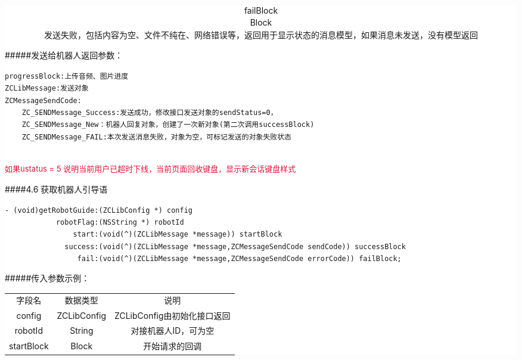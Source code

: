 <tr>
<td><center> failBlock </center></td>
<td><center> Block	 </center></td>
<td><center> 	发送失败，包括内容为空、文件不纯在、网络错误等，返回用于显示状态的消息模型，如果消息未发送，没有模型返回 </center></td>
</tr>

</table>


#####发送给机器人返回参数：
```
progressBlock:上传音频、图片进度
ZCLibMessage:发送对象
ZCMessageSendCode:
    ZC_SENDMessage_Success:发送成功，修改接口发送对象的sendStatus=0，
    ZC_SENDMessage_New：机器人回复对象，创建了一次新对象(第二次调用successBlock)
    ZC_SENDMessage_FAIL:本次发送消息失败，对象为空，可标记发送的对象失败状态


```

<font color= Crimson size=2>如果ustatus = 5 说明当前用户已超时下线，当前页面回收键盘，显示新会话键盘样式</font>


####4.6 获取机器人引导语<div id="4.6"></div>
```
- (void)getRobotGuide:(ZCLibConfig *) config
            robotFlag:(NSString *) robotId
                start:(void(^)(ZCLibMessage *message)) startBlock
              success:(void(^)(ZCLibMessage *message,ZCMessageSendCode sendCode)) successBlock
                 fail:(void(^)(ZCLibMessage *message,ZCMessageSendCode errorCode)) failBlock;
```

#####传入参数示例：
<table>
<tr>
<td><center> 字段名 </center></td>
<td><center> 数据类型 </center></td>
<td><center> 说明 </center></td>
</tr>

<tr>
<td><center> config </center></td>
<td><center> ZCLibConfig </center></td>
<td><center> ZCLibConfig由初始化接口返回 </center></td>
</tr>

<tr>
<td><center> robotId </center></td>
<td><center> String </center></td>
<td><center> 	对接机器人ID，可为空 </center></td>
</tr>

<tr>
<td><center> startBlock </center></td>
<td><center> Block </center></td>
<td><center> 开始请求的回调 </center></td>
</tr>
